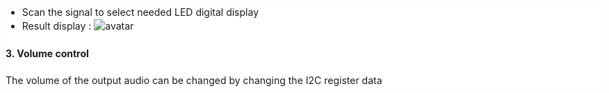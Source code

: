 
- Scan the signal to select needed LED digital display 
- Result display : ![avatar](image2.png)

#### 3. Volume control

The volume of the output audio can be changed by changing the I2C register data

